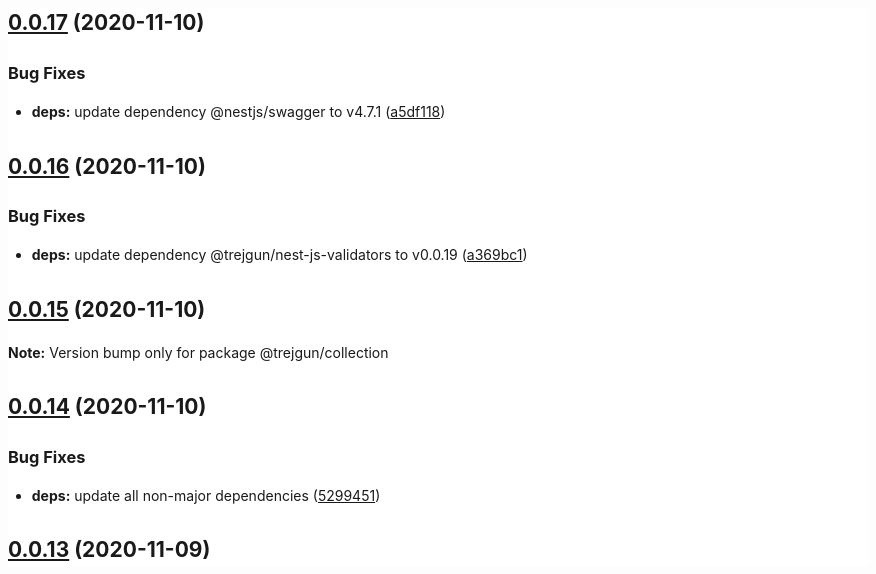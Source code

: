 



## [0.0.17](https://github.com/memoryos/misc/compare/@trejgun/collection@0.0.16...@trejgun/collection@0.0.17) (2020-11-10)


### Bug Fixes

* **deps:** update dependency @nestjs/swagger to v4.7.1 ([a5df118](https://github.com/memoryos/misc/commit/a5df118b56a84730f1e548c240e4db5a8b529a2d))





## [0.0.16](https://github.com/memoryos/misc/compare/@trejgun/collection@0.0.15...@trejgun/collection@0.0.16) (2020-11-10)


### Bug Fixes

* **deps:** update dependency @trejgun/nest-js-validators to v0.0.19 ([a369bc1](https://github.com/memoryos/misc/commit/a369bc1cedb562f4dfc88e3d0557203365cf8a0b))





## [0.0.15](https://github.com/memoryos/misc/compare/@trejgun/collection@0.0.14...@trejgun/collection@0.0.15) (2020-11-10)

**Note:** Version bump only for package @trejgun/collection





## [0.0.14](https://github.com/memoryos/misc/compare/@trejgun/collection@0.0.13...@trejgun/collection@0.0.14) (2020-11-10)


### Bug Fixes

* **deps:** update all non-major dependencies ([5299451](https://github.com/memoryos/misc/commit/5299451302831fe7ef5a67c5f21e8ff5a943eed8))





## [0.0.13](https://github.com/memoryos/misc/compare/@trejgun/collection@0.0.12...@trejgun/collection@0.0.13) (2020-11-09)
